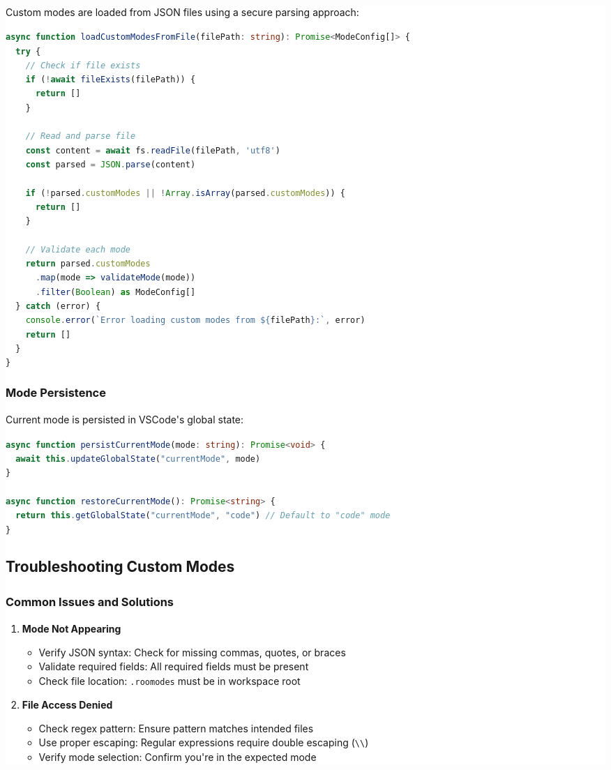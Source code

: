 Custom modes are loaded from JSON files using a secure parsing approach:

```typescript
async function loadCustomModesFromFile(filePath: string): Promise<ModeConfig[]> {
  try {
    // Check if file exists
    if (!await fileExists(filePath)) {
      return []
    }
    
    // Read and parse file
    const content = await fs.readFile(filePath, 'utf8')
    const parsed = JSON.parse(content)
    
    if (!parsed.customModes || !Array.isArray(parsed.customModes)) {
      return []
    }
    
    // Validate each mode
    return parsed.customModes
      .map(mode => validateMode(mode))
      .filter(Boolean) as ModeConfig[]
  } catch (error) {
    console.error(`Error loading custom modes from ${filePath}:`, error)
    return []
  }
}
```

### Mode Persistence

Current mode is persisted in VSCode's global state:

```typescript
async function persistCurrentMode(mode: string): Promise<void> {
  await this.updateGlobalState("currentMode", mode)
}

async function restoreCurrentMode(): Promise<string> {
  return this.getGlobalState("currentMode", "code") // Default to "code" mode
}
```

## Troubleshooting Custom Modes

### Common Issues and Solutions

1. **Mode Not Appearing**
   - Verify JSON syntax: Check for missing commas, quotes, or braces
   - Validate required fields: All required fields must be present
   - Check file location: `.roomodes` must be in workspace root

2. **File Access Denied**
   - Check regex pattern: Ensure pattern matches intended files
   - Use proper escaping: Regular expressions require double escaping (`\\`)
   - Verify mode selection: Confirm you're in the expected mode
